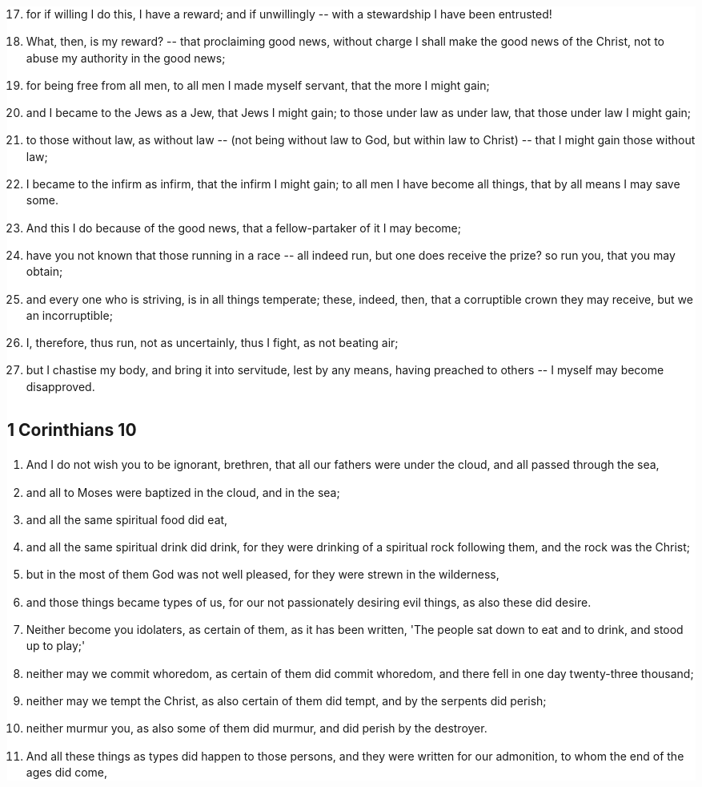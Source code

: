 17. for if willing I do this, I have a reward; and if unwillingly -- with a stewardship I have been entrusted!

18. What, then, is my reward? -- that proclaiming good news, without charge I shall make the good news of the Christ, not to abuse my authority in the good news;

19. for being free from all men, to all men I made myself servant, that the more I might gain;

20. and I became to the Jews as a Jew, that Jews I might gain; to those under law as under law, that those under law I might gain;

21. to those without law, as without law -- (not being without law to God, but within law to Christ) -- that I might gain those without law;

22. I became to the infirm as infirm, that the infirm I might gain; to all men I have become all things, that by all means I may save some.

23. And this I do because of the good news, that a fellow-partaker of it I may become;

24. have you not known that those running in a race -- all indeed run, but one does receive the prize? so run you, that you may obtain;

25. and every one who is striving, is in all things temperate; these, indeed, then, that a corruptible crown they may receive, but we an incorruptible;

26. I, therefore, thus run, not as uncertainly, thus I fight, as not beating air;

27. but I chastise my body, and bring it into servitude, lest by any means, having preached to others -- I myself may become disapproved.

## 1 Corinthians 10

1. And I do not wish you to be ignorant, brethren, that all our fathers were under the cloud, and all passed through the sea,

2. and all to Moses were baptized in the cloud, and in the sea;

3. and all the same spiritual food did eat,

4. and all the same spiritual drink did drink, for they were drinking of a spiritual rock following them, and the rock was the Christ;

5. but in the most of them God was not well pleased, for they were strewn in the wilderness,

6. and those things became types of us, for our not passionately desiring evil things, as also these did desire.

7. Neither become you idolaters, as certain of them, as it has been written, 'The people sat down to eat and to drink, and stood up to play;'

8. neither may we commit whoredom, as certain of them did commit whoredom, and there fell in one day twenty-three thousand;

9. neither may we tempt the Christ, as also certain of them did tempt, and by the serpents did perish;

10. neither murmur you, as also some of them did murmur, and did perish by the destroyer.

11. And all these things as types did happen to those persons, and they were written for our admonition, to whom the end of the ages did come,
